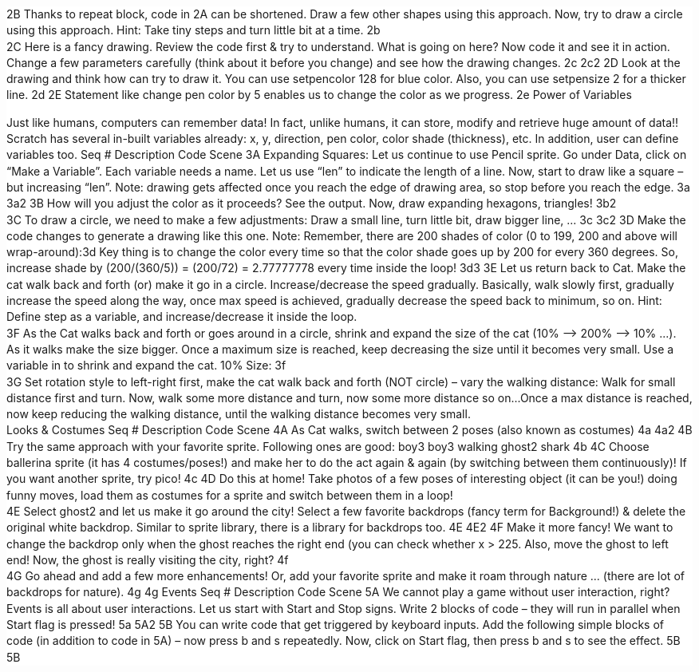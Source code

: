 2B 	Thanks to repeat block, code in 2A can be shortened. Draw a few other shapes using this approach. Now, try to draw a circle using this approach. Hint: Take tiny steps and turn little bit at a time. 	2b 	
2C 	Here is a fancy drawing. Review the code first & try to understand. What is going on here? Now code it and see it in action. Change a few parameters carefully (think about it before you change) and see how the drawing changes. 	2c 	2c2
2D 	Look at the drawing and think how can try to draw it. You can use setpencolor 128 for blue color. Also, you can use setpensize 2 for a thicker line. 		2d
2E 	Statement like change pen color by 5 enables us to change the color as we progress. 		2e
Power of Variables

Just like humans, computers can remember data! In fact, unlike humans, it can store, modify and retrieve huge amount of data!! Scratch has several in-built variables already: x, y, direction, pen color, color shade (thickness), etc. In addition, user can define variables too.
Seq # 	Description 	Code 	Scene
3A 	Expanding Squares: Let us continue to use Pencil sprite. Go under Data, click on “Make a Variable”. Each variable needs a name. Let us use “len” to indicate the length of a line. Now, start to draw like a square – but increasing “len”. Note: drawing gets affected once you reach the edge of drawing area, so stop before you reach the edge. 	3a 	3a2
3B 	How will you adjust the color as it proceeds? See the output. Now, draw expanding hexagons, triangles! 	3b2 	
3C 	To draw a circle, we need to make a few adjustments: Draw a small line, turn little bit, draw bigger line, ... 	3c 	3c2
3D 	Make the code changes to generate a drawing like this one. Note: Remember, there are 200 shades of color (0 to 199, 200 and above will wrap-around):3d Key thing is to change the color every time so that the color shade goes up by 200 for every 360 degrees. So, increase shade by (200/(360/5)) = (200/72) = 2.77777778 every time inside the loop! 		3d3
3E 	Let us return back to Cat. Make the cat walk back and forth (or) make it go in a circle. Increase/decrease the speed gradually. Basically, walk slowly first, gradually increase the speed along the way, once max speed is achieved, gradually decrease the speed back to minimum, so on. Hint: Define step as a variable, and increase/decrease it inside the loop. 		
3F 	As the Cat walks back and forth or goes around in a circle, shrink and expand the size of the cat (10% --> 200% --> 10% ...). As it walks make the size bigger. Once a maximum size is reached, keep decreasing the size until it becomes very small. Use a variable in to shrink and expand the cat. 	10% Size: 3f 	
3G 	Set rotation style to left-right first, make the cat walk back and forth (NOT circle) – vary the walking distance: Walk for small distance first and turn. Now, walk some more distance and turn, now some more distance so on...Once a max distance is reached, now keep reducing the walking distance, until the walking distance becomes very small. 		
Looks & Costumes
Seq # 	Description 	Code 	Scene
4A 	As Cat walks, switch between 2 poses (also known as costumes) 	4a 	4a2
4B 	Try the same approach with your favorite sprite. Following ones are good: boy3 boy3 walking ghost2 shark 		4b
4C 	Choose ballerina sprite (it has 4 costumes/poses!) and make her to do the act again & again (by switching between them continuously)! If you want another sprite, try pico! 		4c
4D 	Do this at home! Take photos of a few poses of interesting object (it can be you!) doing funny moves, load them as costumes for a sprite and switch between them in a loop! 		
4E 	Select ghost2 and let us make it go around the city! Select a few favorite backdrops (fancy term for Background!) & delete the original white backdrop. Similar to sprite library, there is a library for backdrops too. 	4E 	4E2
4F 	Make it more fancy! We want to change the backdrop only when the ghost reaches the right end (you can check whether x > 225. Also, move the ghost to left end! Now, the ghost is really visiting the city, right? 	4f 	
4G 	Go ahead and add a few more enhancements! Or, add your favorite sprite and make it roam through nature ... (there are lot of backdrops for nature). 	4g 	4g
Events
Seq # 	Description 	Code 	Scene
5A 	We cannot play a game without user interaction, right? Events is all about user interactions. Let us start with Start and Stop signs. Write 2 blocks of code – they will run in parallel when Start flag is pressed! 	5a 	5A2
5B 	You can write code that get triggered by keyboard inputs. Add the following simple blocks of code (in addition to code in 5A) – now press b and s repeatedly. Now, click on Start flag, then press b and s to see the effect. 	5B 	5B